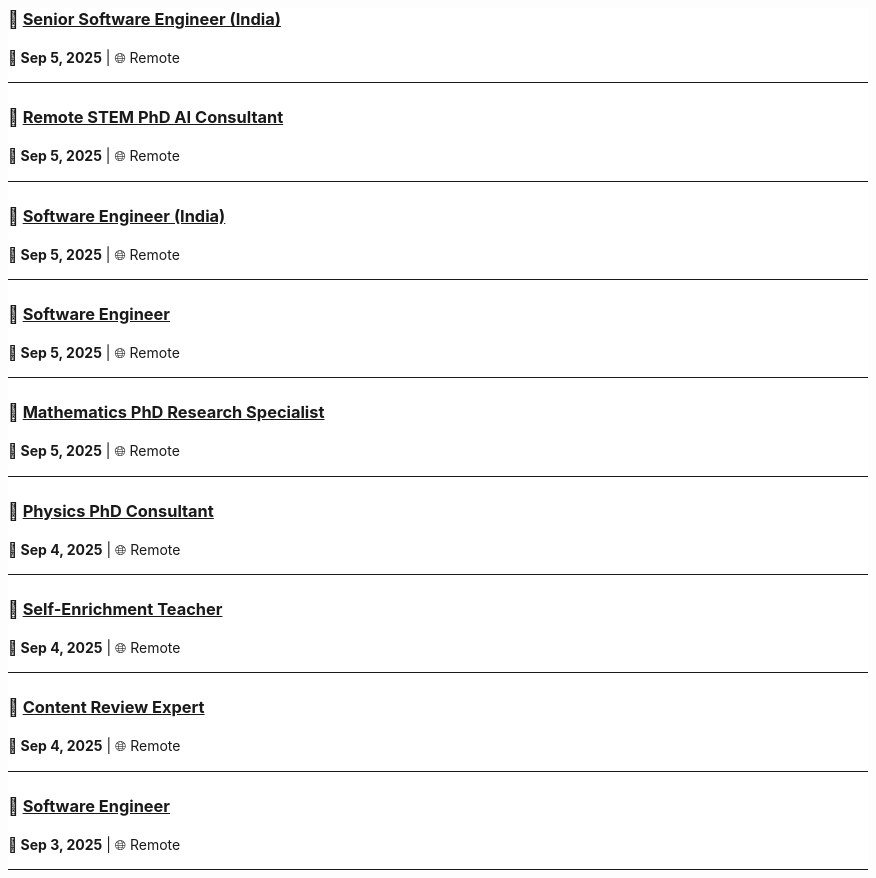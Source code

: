 
### 💼 [Senior Software Engineer (India)](http://benture.io/job/senior-software-engineer-india-at-mercor)
**📅 Sep 5, 2025** | 🌐 Remote

---

### 💼 [Remote STEM PhD AI Consultant](http://benture.io/job/remote-stem-phd-ai-consultant-at-mercor)
**📅 Sep 5, 2025** | 🌐 Remote

---

### 💼 [Software Engineer (India)](http://benture.io/job/software-engineer-india-at-mercor-2)
**📅 Sep 5, 2025** | 🌐 Remote

---

### 💼 [Software Engineer](http://benture.io/job/software-engineer-at-mercor-1)
**📅 Sep 5, 2025** | 🌐 Remote

---

### 💼 [Mathematics PhD Research Specialist](http://benture.io/job/mathematics-phd-research-specialist-at-mercor)
**📅 Sep 5, 2025** | 🌐 Remote

---

### 💼 [Physics PhD Consultant](http://benture.io/job/physics-phd-consultant-at-mercor)
**📅 Sep 4, 2025** | 🌐 Remote

---

### 💼 [Self-Enrichment Teacher](http://benture.io/job/self-enrichment-teacher-at-mercor)
**📅 Sep 4, 2025** | 🌐 Remote

---

### 💼 [Content Review Expert](http://benture.io/job/content-review-expert-at-mercor)
**📅 Sep 4, 2025** | 🌐 Remote

---

### 💼 [Software Engineer](http://benture.io/job/software-engineer-at-mercor)
**📅 Sep 3, 2025** | 🌐 Remote

---